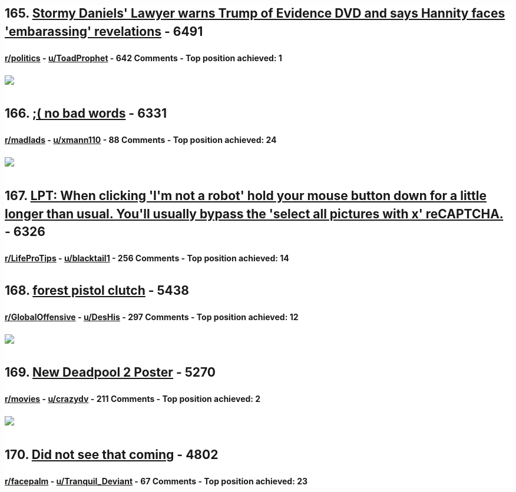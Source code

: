 ## 165. [Stormy Daniels' Lawyer warns Trump of Evidence DVD and says Hannity faces 'embarassing' revelations](http://reddit.com/r/politics/comments/8dv33k/stormy_daniels_lawyer_warns_trump_of_evidence_dvd/) - 6491
#### [r/politics](http://reddit.com/r/politics) - [u/ToadProphet](http://reddit.com/u/ToadProphet) - 642 Comments - Top position achieved: 1

<a href="http://www.newsweek.com/stormy-daniels-lawyer-warns-trump-evidence-dvd-and-claims-embarrassing-hannity-896063"><img src="https://b.thumbs.redditmedia.com/5veAK-sIs7ZLow85-y1o-mWgYNM65Ijk27sl0VPim2s.jpg"></img></a>

## 166. [;( no bad words](http://reddit.com/r/madlads/comments/8dxcuk/no_bad_words/) - 6331
#### [r/madlads](http://reddit.com/r/madlads) - [u/xmann110](http://reddit.com/u/xmann110) - 88 Comments - Top position achieved: 24

<a href="https://i.redd.it/m2hvwz9fvat01.png"><img src="https://b.thumbs.redditmedia.com/bm_qgxETC-ywO0L8EHBdBJe8tKv1srSQqxj9uuLYRzY.jpg"></img></a>

## 167. [LPT: When clicking 'I'm not a robot' hold your mouse button down for a little longer than usual. You'll usually bypass the 'select all pictures with x' reCAPTCHA.](http://reddit.com/r/LifeProTips/comments/8dvcgx/lpt_when_clicking_im_not_a_robot_hold_your_mouse/) - 6326
#### [r/LifeProTips](http://reddit.com/r/LifeProTips) - [u/blacktail1](http://reddit.com/u/blacktail1) - 256 Comments - Top position achieved: 14

## 168. [forest pistol clutch](http://reddit.com/r/GlobalOffensive/comments/8dxyjs/forest_pistol_clutch/) - 5438
#### [r/GlobalOffensive](http://reddit.com/r/GlobalOffensive) - [u/DesHis](http://reddit.com/u/DesHis) - 297 Comments - Top position achieved: 12

<a href="https://clips.twitch.tv/EnjoyableEnergeticLardGingerPower"><img src="https://b.thumbs.redditmedia.com/RfX8H1hIMMUqWxCNIrJYpVE5v8IjrrZBL0gjVrccxiQ.jpg"></img></a>

## 169. [New Deadpool 2 Poster](http://reddit.com/r/movies/comments/8dvcvy/new_deadpool_2_poster/) - 5270
#### [r/movies](http://reddit.com/r/movies) - [u/crazydv](http://reddit.com/u/crazydv) - 211 Comments - Top position achieved: 2

<a href="https://i.redd.it/suhvai9w59t01.jpg"><img src="https://b.thumbs.redditmedia.com/cRdiwk-Ashq1ZCMo0m33ofVFha9y2-3qp1a7pMwOydI.jpg"></img></a>

## 170. [Did not see that coming](http://reddit.com/r/facepalm/comments/8e0282/did_not_see_that_coming/) - 4802
#### [r/facepalm](http://reddit.com/r/facepalm) - [u/Tranquil_Deviant](http://reddit.com/u/Tranquil_Deviant) - 67 Comments - Top position achieved: 23
